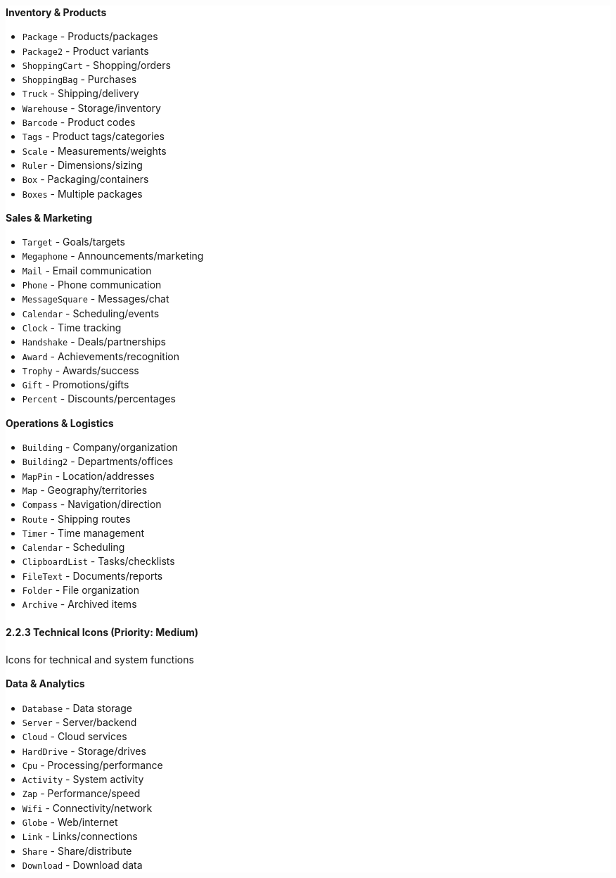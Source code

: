 **Inventory & Products**
- `Package` - Products/packages
- `Package2` - Product variants
- `ShoppingCart` - Shopping/orders
- `ShoppingBag` - Purchases
- `Truck` - Shipping/delivery
- `Warehouse` - Storage/inventory
- `Barcode` - Product codes
- `Tags` - Product tags/categories
- `Scale` - Measurements/weights
- `Ruler` - Dimensions/sizing
- `Box` - Packaging/containers
- `Boxes` - Multiple packages

**Sales & Marketing**
- `Target` - Goals/targets
- `Megaphone` - Announcements/marketing
- `Mail` - Email communication
- `Phone` - Phone communication
- `MessageSquare` - Messages/chat
- `Calendar` - Scheduling/events
- `Clock` - Time tracking
- `Handshake` - Deals/partnerships
- `Award` - Achievements/recognition
- `Trophy` - Awards/success
- `Gift` - Promotions/gifts
- `Percent` - Discounts/percentages

**Operations & Logistics**
- `Building` - Company/organization
- `Building2` - Departments/offices
- `MapPin` - Location/addresses
- `Map` - Geography/territories
- `Compass` - Navigation/direction
- `Route` - Shipping routes
- `Timer` - Time management
- `Calendar` - Scheduling
- `ClipboardList` - Tasks/checklists
- `FileText` - Documents/reports
- `Folder` - File organization
- `Archive` - Archived items

#### 2.2.3 Technical Icons (Priority: Medium)
Icons for technical and system functions

**Data & Analytics**
- `Database` - Data storage
- `Server` - Server/backend
- `Cloud` - Cloud services
- `HardDrive` - Storage/drives
- `Cpu` - Processing/performance
- `Activity` - System activity
- `Zap` - Performance/speed
- `Wifi` - Connectivity/network
- `Globe` - Web/internet
- `Link` - Links/connections
- `Share` - Share/distribute
- `Download` - Download data
